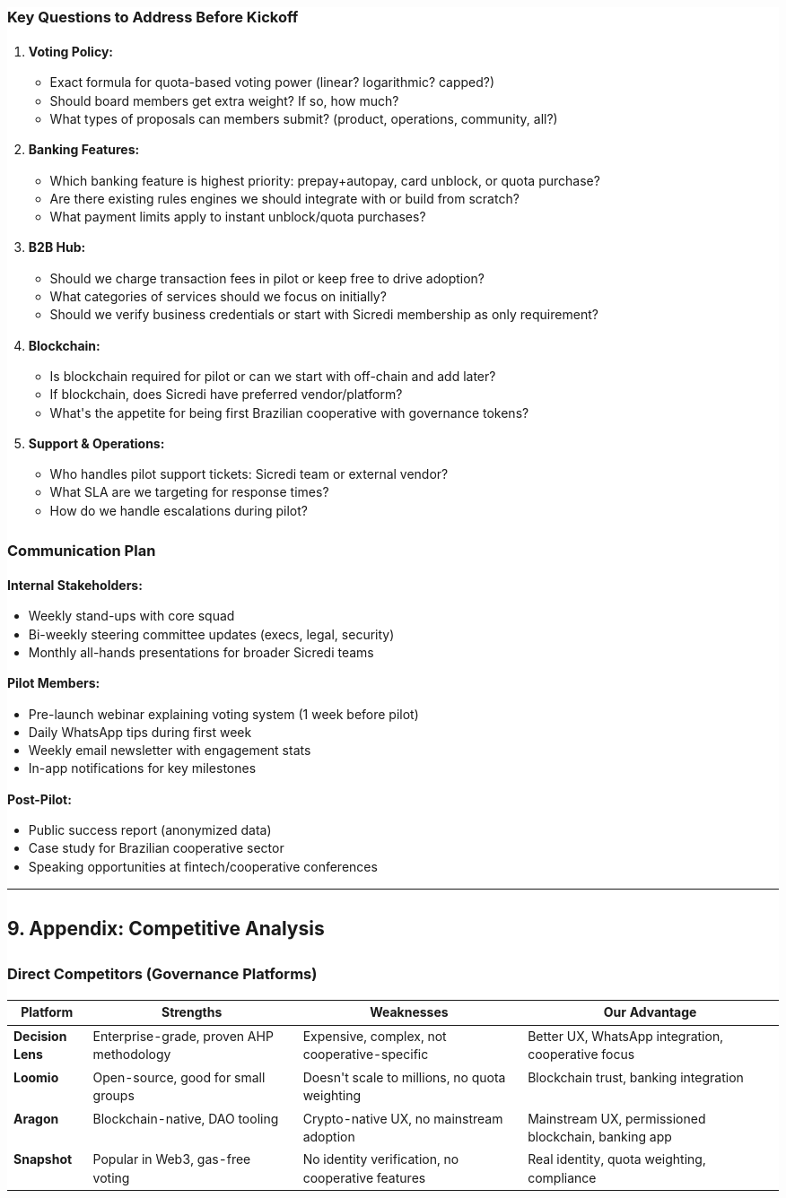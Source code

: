 ### Key Questions to Address Before Kickoff

1. **Voting Policy:**
   - Exact formula for quota-based voting power (linear? logarithmic? capped?)
   - Should board members get extra weight? If so, how much?
   - What types of proposals can members submit? (product, operations, community, all?)

2. **Banking Features:**
   - Which banking feature is highest priority: prepay+autopay, card unblock, or quota purchase?
   - Are there existing rules engines we should integrate with or build from scratch?
   - What payment limits apply to instant unblock/quota purchases?

3. **B2B Hub:**
   - Should we charge transaction fees in pilot or keep free to drive adoption?
   - What categories of services should we focus on initially?
   - Should we verify business credentials or start with Sicredi membership as only requirement?

4. **Blockchain:**
   - Is blockchain required for pilot or can we start with off-chain and add later?
   - If blockchain, does Sicredi have preferred vendor/platform?
   - What's the appetite for being first Brazilian cooperative with governance tokens?

5. **Support & Operations:**
   - Who handles pilot support tickets: Sicredi team or external vendor?
   - What SLA are we targeting for response times?
   - How do we handle escalations during pilot?

### Communication Plan

**Internal Stakeholders:**
- Weekly stand-ups with core squad
- Bi-weekly steering committee updates (execs, legal, security)
- Monthly all-hands presentations for broader Sicredi teams

**Pilot Members:**
- Pre-launch webinar explaining voting system (1 week before pilot)
- Daily WhatsApp tips during first week
- Weekly email newsletter with engagement stats
- In-app notifications for key milestones

**Post-Pilot:**
- Public success report (anonymized data)
- Case study for Brazilian cooperative sector
- Speaking opportunities at fintech/cooperative conferences

---

## 9. Appendix: Competitive Analysis

### Direct Competitors (Governance Platforms)

| Platform | Strengths | Weaknesses | Our Advantage |
|----------|-----------|------------|---------------|
| **Decision Lens** | Enterprise-grade, proven AHP methodology | Expensive, complex, not cooperative-specific | Better UX, WhatsApp integration, cooperative focus |
| **Loomio** | Open-source, good for small groups | Doesn't scale to millions, no quota weighting | Blockchain trust, banking integration |
| **Aragon** | Blockchain-native, DAO tooling | Crypto-native UX, no mainstream adoption | Mainstream UX, permissioned blockchain, banking app |
| **Snapshot** | Popular in Web3, gas-free voting | No identity verification, no cooperative features | Real identity, quota weighting, compliance |
